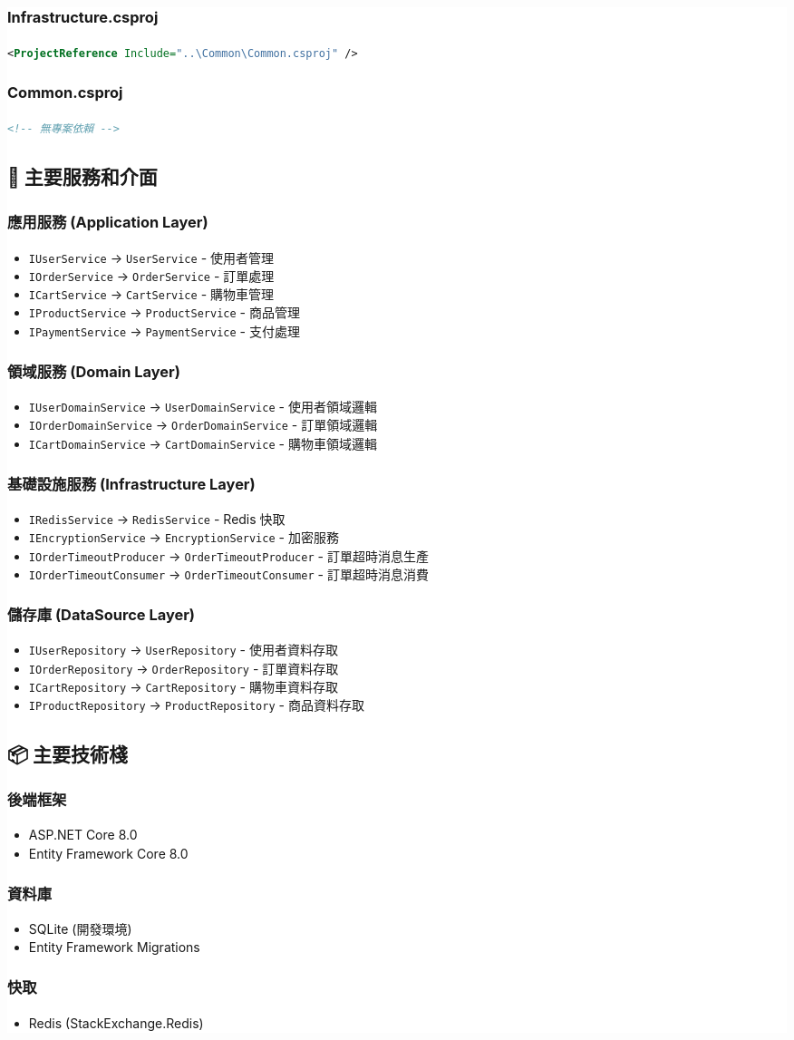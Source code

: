 ### **Infrastructure.csproj**
```xml
<ProjectReference Include="..\Common\Common.csproj" />
```

### **Common.csproj**
```xml
<!-- 無專案依賴 -->
```

## 🔧 主要服務和介面

### **應用服務** (Application Layer)
- `IUserService` → `UserService` - 使用者管理
- `IOrderService` → `OrderService` - 訂單處理
- `ICartService` → `CartService` - 購物車管理
- `IProductService` → `ProductService` - 商品管理
- `IPaymentService` → `PaymentService` - 支付處理

### **領域服務** (Domain Layer)
- `IUserDomainService` → `UserDomainService` - 使用者領域邏輯
- `IOrderDomainService` → `OrderDomainService` - 訂單領域邏輯
- `ICartDomainService` → `CartDomainService` - 購物車領域邏輯

### **基礎設施服務** (Infrastructure Layer)
- `IRedisService` → `RedisService` - Redis 快取
- `IEncryptionService` → `EncryptionService` - 加密服務
- `IOrderTimeoutProducer` → `OrderTimeoutProducer` - 訂單超時消息生產
- `IOrderTimeoutConsumer` → `OrderTimeoutConsumer` - 訂單超時消息消費

### **儲存庫** (DataSource Layer)
- `IUserRepository` → `UserRepository` - 使用者資料存取
- `IOrderRepository` → `OrderRepository` - 訂單資料存取
- `ICartRepository` → `CartRepository` - 購物車資料存取
- `IProductRepository` → `ProductRepository` - 商品資料存取

## 📦 主要技術棧

### **後端框架**
- ASP.NET Core 8.0
- Entity Framework Core 8.0

### **資料庫**
- SQLite (開發環境)
- Entity Framework Migrations

### **快取**
- Redis (StackExchange.Redis)
